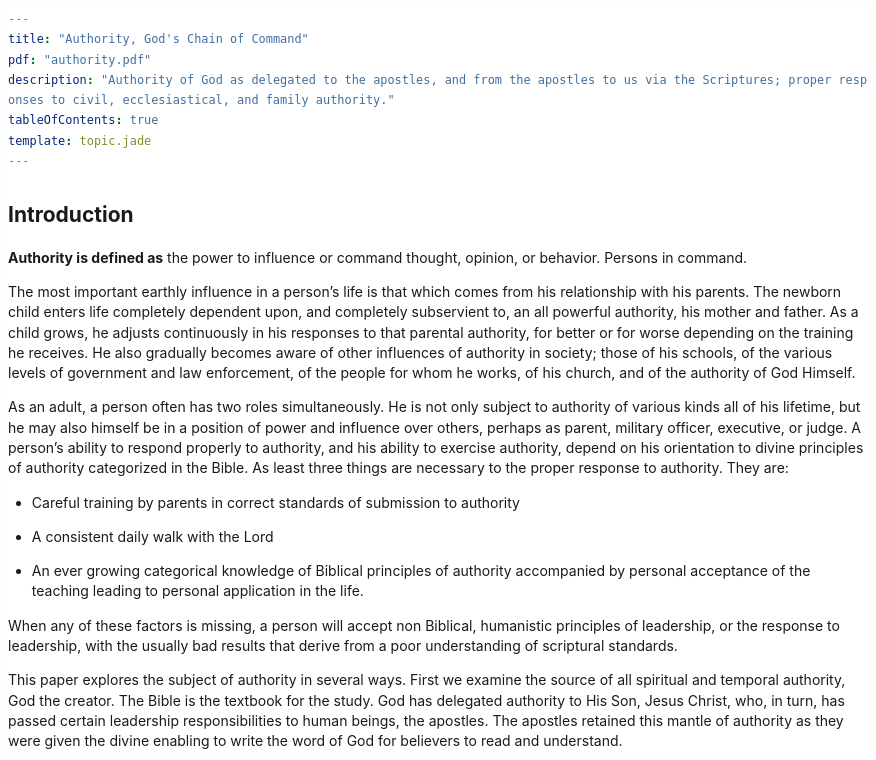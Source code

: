```yaml
---
title: "Authority, God's Chain of Command"
pdf: "authority.pdf"
description: "Authority of God as delegated to the apostles, and from the apostles to us via the Scriptures; proper responses to civil, ecclesiastical, and family authority."
tableOfContents: true
template: topic.jade
---
```


## Introduction

**Authority is defined as** the power to influence or command thought,
opinion, or behavior. Persons in command.

The most important earthly influence in a person’s life is that which
comes from his relationship with his parents. The newborn child enters
life completely dependent upon, and completely subservient to, an all
powerful authority, his mother and father. As a child grows, he adjusts
continuously in his responses to that parental authority, for better or
for worse depending on the training he receives. He also gradually
becomes aware of other influences of authority in society; those of his
schools, of the various levels of government and law enforcement, of the
people for whom he works, of his church, and of the authority of God
Himself.

As an adult, a person often has two roles simultaneously. He is not only
subject to authority of various kinds all of his lifetime, but he may
also himself be in a position of power and influence over others,
perhaps as parent, military officer, executive, or judge. A person’s
ability to respond properly to authority, and his ability to exercise
authority, depend on his orientation to divine principles of authority
categorized in the Bible. As least three things are necessary to the
proper response to authority. They are:

* Careful training by parents in correct standards of submission to
  authority

* A consistent daily walk with the Lord

* An ever growing categorical knowledge of Biblical principles of
  authority accompanied by personal acceptance of the teaching leading
  to personal application in the life.

When any of these factors is missing, a person will accept non Biblical,
humanistic principles of leadership, or the response to leadership, with
the usually bad results that derive from a poor understanding of
scriptural standards.

This paper explores the subject of authority in several ways. First we
examine the source of all spiritual and temporal authority, God the
creator. The Bible is the textbook for the study. God has delegated
authority to His Son, Jesus Christ, who, in turn, has passed certain
leadership responsibilities to human beings, the apostles. The apostles
retained this mantle of authority as they were given the divine enabling
to write the word of God for believers to read and understand.
